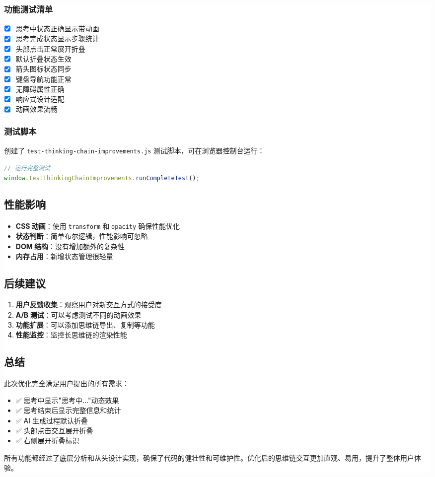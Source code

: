 ### 功能测试清单

- [x] 思考中状态正确显示带动画
- [x] 思考完成状态显示步骤统计
- [x] 头部点击正常展开折叠
- [x] 默认折叠状态生效
- [x] 箭头图标状态同步
- [x] 键盘导航功能正常
- [x] 无障碍属性正确
- [x] 响应式设计适配
- [x] 动画效果流畅

### 测试脚本

创建了 `test-thinking-chain-improvements.js` 测试脚本，可在浏览器控制台运行：

```javascript
// 运行完整测试
window.testThinkingChainImprovements.runCompleteTest();
```

## 性能影响

- **CSS 动画**：使用 `transform` 和 `opacity` 确保性能优化
- **状态判断**：简单布尔逻辑，性能影响可忽略
- **DOM 结构**：没有增加额外的复杂性
- **内存占用**：新增状态管理很轻量

## 后续建议

1. **用户反馈收集**：观察用户对新交互方式的接受度
2. **A/B 测试**：可以考虑测试不同的动画效果
3. **功能扩展**：可以添加思维链导出、复制等功能
4. **性能监控**：监控长思维链的渲染性能

## 总结

此次优化完全满足用户提出的所有需求：

- ✅ 思考中显示"思考中…"动态效果
- ✅ 思考结束后显示完整信息和统计
- ✅ AI 生成过程默认折叠
- ✅ 头部点击交互展开折叠
- ✅ 右侧展开折叠标识

所有功能都经过了底层分析和从头设计实现，确保了代码的健壮性和可维护性。优化后的思维链交互更加直观、易用，提升了整体用户体验。
